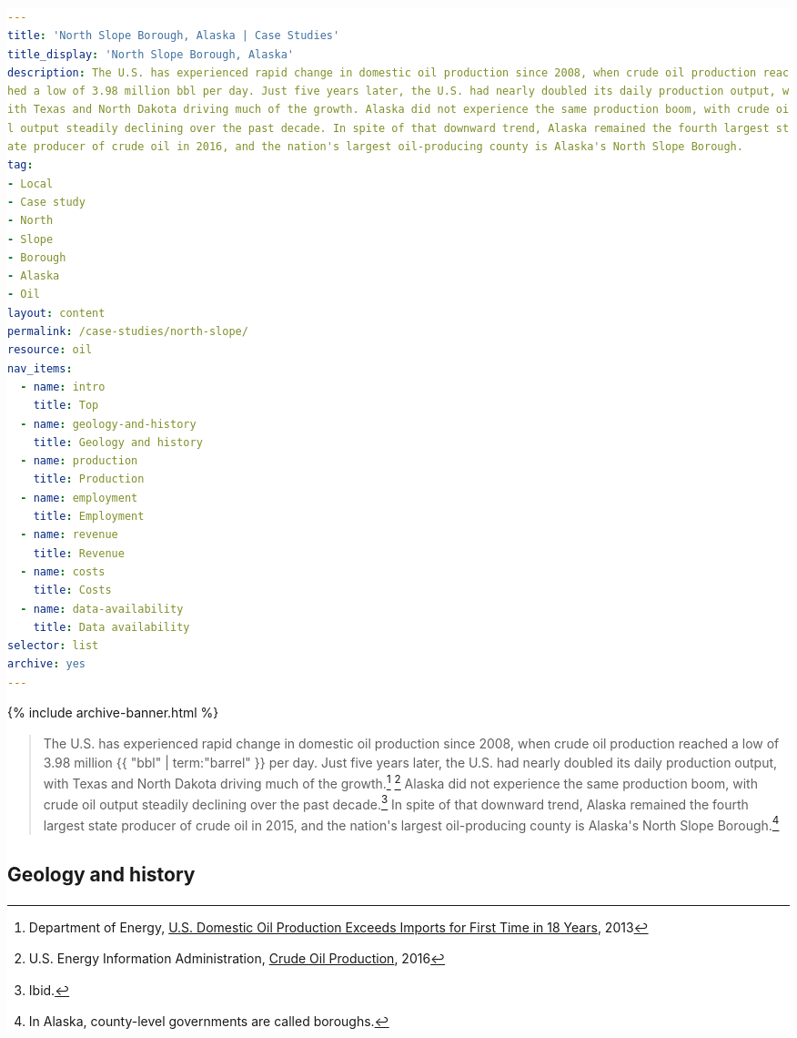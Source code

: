 ```yaml
---
title: 'North Slope Borough, Alaska | Case Studies'
title_display: 'North Slope Borough, Alaska'
description: The U.S. has experienced rapid change in domestic oil production since 2008, when crude oil production reached a low of 3.98 million bbl per day. Just five years later, the U.S. had nearly doubled its daily production output, with Texas and North Dakota driving much of the growth. Alaska did not experience the same production boom, with crude oil output steadily declining over the past decade. In spite of that downward trend, Alaska remained the fourth largest state producer of crude oil in 2016, and the nation's largest oil-producing county is Alaska's North Slope Borough.
tag:
- Local
- Case study
- North
- Slope
- Borough
- Alaska
- Oil
layout: content
permalink: /case-studies/north-slope/
resource: oil
nav_items:
  - name: intro
    title: Top
  - name: geology-and-history
    title: Geology and history
  - name: production
    title: Production
  - name: employment
    title: Employment
  - name: revenue
    title: Revenue
  - name: costs
    title: Costs
  - name: data-availability
    title: Data availability
selector: list
archive: yes
---
```


{% include archive-banner.html %}

> The U.S. has experienced rapid change in domestic oil production since 2008, when crude oil production reached a low of 3.98 million {{ "bbl" | term:"barrel" }} per day. Just five years later, the U.S. had nearly doubled its daily production output, with Texas and North Dakota driving much of the growth.[^1] [^2] Alaska did not experience the same production boom, with crude oil output steadily declining over the past decade.[^3] In spite of that downward trend, Alaska remained  the fourth largest state producer of crude oil in 2015, and the nation's largest oil-producing county is Alaska's North Slope Borough.[^4]

## Geology and history


[^1]: Department of Energy, [U.S. Domestic Oil Production Exceeds Imports for First Time in 18 Years](http://energy.gov/articles/us-domestic-oil-production-exceeds-imports-first-time-18-years), 2013
[^2]: U.S. Energy Information Administration, [Crude Oil Production](http://www.eia.gov/dnav/pet/pet_crd_crpdn_adc_mbbl_a.htm), 2016
[^3]: Ibid.
[^4]: In Alaska, county-level governments are called boroughs.
[^5]: U.S. Census Bureau, [North Slope Borough, Alaska](https://www.census.gov/quickfacts/fact/table/northslopeboroughalaska,US/PST045216), 2016
[^6]: [Oil and Gas Technical Report: Planning for Oil and Gas Activities in the National Petroleum Reserve – Alaska (PDF)](http://www.north-slope.org/assets/images/uploads/NorthSlope_OG_Technical_report_CHAPTER3.pdf), 2013
[^7]: U.S. Geological Survey, [The National Petroleum Reserve – Alaska (NPRA) Data Archive (PDF)](http://pubs.usgs.gov/fs/fs024-01/fs024-01.pdf), 2001
[^8]: [Oil and Gas Technical Report: Planning for Oil and Gas Activities in the National Petroleum Reserve – Alaska (PDF)](http://www.north-slope.org/assets/images/uploads/NorthSlope_OG_Technical_report_CHAPTER3.pdf), 2013
[^9]: U.S. Energy Information Administration, [Alaska North Slope Crude Oil Production](http://www.eia.gov/dnav/pet/hist/LeafHandler.ashx?n=PET&s=MANFPAK1&f=A), 2015
[^10]: [Oil and Gas Technical Report: Planning for Oil and Gas Activities in the National Petroleum Reserve – Alaska (PDF)](http://www.north-slope.org/assets/images/uploads/NorthSlope_OG_Technical_report_CHAPTER3.pdf), 2013
[^11]: U.S. Energy Information Administration, [Alaska North Slope Crude Oil Production](http://www.eia.gov/dnav/pet/hist/LeafHandler.ashx?n=PET&s=MANFPAK1&f=A), 2016
[^12]: Ibid.
[^13]: Bureau of Labor Statistics, [Alaska North Slope Borough annual average employment for Oil and Gas Extraction](http://www.bls.gov/cew/apps/data_views/data_views.htm#tab=Tables), 2014
[^14]: BLS county employment data is not linked to county residency.
[^15]: [North Slope Regional Energy Plan (PDF)](http://www.north-slope.org/assets/images/uploads/Feb2015_draft_NSB_Energy_Plan_2.6.15.pdf), 2015
[^16]: Bureau of Labor Statistics, [Alaska North Slope Borough annual average employment for Oil and Gas Extraction](http://www.bls.gov/cew/apps/data_views/data_views.htm#tab=Tables), 2014
[^17]: [Comprehensive Annual Financial Report of the North Slope Borough, Alaska (PDF)](http://www.north-slope.org/assets/images/uploads/NSB_-_FY15.pdf), 2015
[^18]: Ibid.
[^19]: North Slope Borough Department of Planning & Community Services, [Oil and Gas Technical Report: Planning for Oil and Gas Activities in the National Petroleum Reserve (PDF)](http://www.north-slope.org/assets/images/uploads/news/OG_Technical_Report_Public_Review_Draft__4-21-14_Part_1.pdf), 2014
[^20]: Alaska Department of Revenue, [2013 Annual Report](http://www.tax.alaska.gov/programs/documentviewer/viewer.aspx?1095r)
[^21]: Alaska Department of Revenue, [2015 Annual Report](http://www.tax.alaska.gov/programs/programs/reports/AnnualReport.aspx?Year=2015)
[^22]: Energy Information Administration, [State severance tax revenues decline as fossil fuel prices drop](http://www.eia.gov/todayinenergy/detail.cfm?id=24512), January 12, 2016
[^23]: Alaska Department of Revenue, [2015 Annual Report](http://www.tax.alaska.gov/programs/programs/reports/AnnualReport.aspx?Year=2015#program60018)
[^24]: Alaska Department of Revenue, [Revenue Sources Book](http://www.tax.alaska.gov/programs/documentviewer/viewer.aspx?1240r), Fall 2015
[^25]: Alaska Department of Revenue, [2015 Annual Report](http://www.tax.alaska.gov/programs/programs/reports/AnnualReport.aspx?Year=2015#program60380)
[^26]: Alaska Department of Revenue, [Revenue Sources Book](http://tax.alaska.gov/programs/documentviewer/viewer.aspx?1321r), Fall 2016
[^27]: Alaska Permanent Fund Dividend Division, [Summary of Dividend Applications & Payments](https://pfd.alaska.gov/Division-Info/Summary-of-Applications-and-Payments)
[^28]: North Slope Borough Department of Planning & Community Services, [Oil and Gas Technical Report: Planning for Oil and Gas Activities in the National Petroleum Reserve (PDF)](http://www.north-slope.org/assets/images/uploads/news/OG_Technical_Report_Public_Review_Draft__4-21-14_Part_1.pdf), 2014
[^29]: [North Slope Borough, Comprehensive Transportation Plan (PDF)](http://www.north-slope.org/assets/images/uploads/TransportationPlan_Final.pdf), 2005
[^30]: Ibid., p. 14, 45, and 87
[^31]: [Oil and Gas Technical Report: Planning for Oil and Gas Activities in the National Petroleum Reserve – Alaska (PDF)](http://www.north-slope.org/assets/images/uploads/NorthSlope_OG_Technical_report_CHAPTER1.pdf), 2013
[^32]: [North Slope Borough, Comprehensive Transportation Plan (PDF)](http://www.north-slope.org/assets/images/uploads/TransportationPlan_Final.pdf), 2005
[^33]: [Comprehensive Annual Financial Report of the North Slope Borough, Alaska (PDF)](http://www.north-slope.org/assets/images/uploads/Final_CAFR.pdf), 2015
[^34]: Alaska Department of Environmental Conservation, [Response Fund Administration: History of the Fund](https://dec.alaska.gov/spar/rfa/history.htm)
[^35]: Alaska Department of Environmental Conservation, [SPAR Annual Report FY 2016](http://dec.alaska.gov/spar/docs/annual/2016/FY2016SPARIntegratedAnnualReport_20170117.pdf)
[^36]: Alaska Department of Environmental Conservation, [Contaminated Sites Program, Division of Spill Prevention and Response, Annual Report (PDF)](https://dec.alaska.gov/spar/csp/docs/FY14_End_of_Year_Report_Contaminated_Sites_Final.pdf)